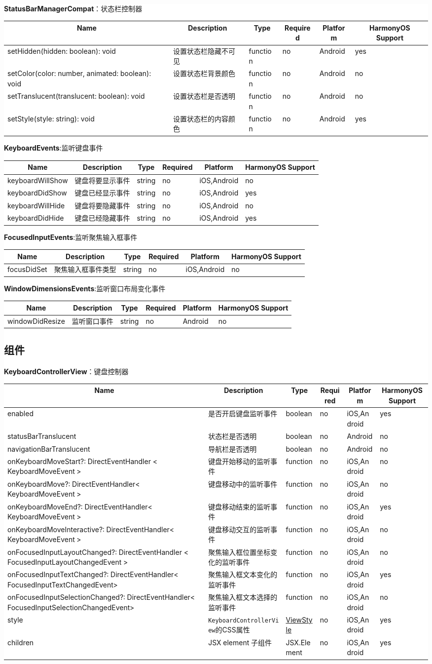 **StatusBarManagerCompat**：状态栏控制器

| Name | Description | Type | Required | Platform | HarmonyOS Support  |
| ---- | ----------- | ---- | -------- | -------- | ------------------ |
|   setHidden(hidden: boolean): void | 设置状态栏隐藏不可见   | function   | no | Android      | yes |
|  setColor(color: number, animated: boolean): void  | 设置状态栏背景颜色   | function   | no | Android      | no |
|   setTranslucent(translucent: boolean): void | 设置状态栏是否透明   | function   | no | Android      | no |
| setStyle(style: string): void | 设置状态栏的内容颜色  | function   | no | Android      | yes |

 **KeyboardEvents**:监听键盘事件   

| Name | Description | Type | Required | Platform | HarmonyOS Support  |
| ---- | ----------- | ---- | -------- | -------- | ------------------ |
|  keyboardWillShow  | 键盘将要显示事件    | string   | no | iOS,Android      | no |
|  keyboardDidShow  | 键盘已经显示事件    | string   | no | iOS,Android      | yes |
|  keyboardWillHide  | 键盘将要隐藏事件    | string   | no | iOS,Android      | no |
|  keyboardDidHide  | 键盘已经隐藏事件    | string   | no | iOS,Android      | yes |

 **FocusedInputEvents**:监听聚焦输入框事件

| Name | Description | Type | Required | Platform | HarmonyOS Support  |
| ---- | ----------- | ---- | -------- | -------- | ------------------ |
|  focusDidSet  | 聚焦输入框事件类型    | string   | no | iOS,Android      | no |

 **WindowDimensionsEvents**:监听窗口布局变化事件

| Name | Description | Type | Required | Platform | HarmonyOS Support  |
| ---- | ----------- | ---- | -------- | -------- | ------------------ |
|  windowDidResize  | 监听窗口事件    | string   | no | Android      | no |




## 组件

**KeyboardControllerView**：键盘控制器

| Name | Description | Type | Required | Platform | HarmonyOS Support  |
| ---- | ----------- | ---- | -------- | -------- | ------------------ |
|  enabled  | 是否开启键盘监听事件    | boolean   | no | iOS,Android      | yes |
|  statusBarTranslucent  | 状态栏是否透明    | boolean   | no | Android      | no |
|  navigationBarTranslucent  | 导航栏是否透明    | boolean   | no | Android      | no |
|  onKeyboardMoveStart?: DirectEventHandler < KeyboardMoveEvent >  | 键盘开始移动的监听事件   | function   | no | iOS,Android       | no |
|  onKeyboardMove?: DirectEventHandler< KeyboardMoveEvent >  | 键盘移动中的监听事件   | function   | no | iOS,Android      | no |
|   onKeyboardMoveEnd?: DirectEventHandler< KeyboardMoveEvent > | 键盘移动结束的监听事件   | function   | no | iOS,Android      | yes |
| onKeyboardMoveInteractive?: DirectEventHandler< KeyboardMoveEvent > | 键盘移动交互的监听事件  | function   | no | iOS,Android      | no |
| onFocusedInputLayoutChanged?: DirectEventHandler < FocusedInputLayoutChangedEvent >  | 聚焦输入框位置坐标变化的监听事件   |  function  | no | iOS,Android      | no |
|   onFocusedInputTextChanged?: DirectEventHandler< FocusedInputTextChangedEvent> | 聚焦输入框文本变化的监听事件   |  function  | no | iOS,Android      | yes |
|   onFocusedInputSelectionChanged?: DirectEventHandler< FocusedInputSelectionChangedEvent> | 聚焦输入框文本选择的监听事件   |  function  | no | iOS,Android      | no |
|  style  | `KeyboardControllerView`的CSS属性    | [ ViewStyle ](https://reactnative.dev/docs/view#props)   | no | iOS,Android      | yes |
|  children  |  JSX element 子组件   | JSX.Element   | no | iOS,Android      | yes |
